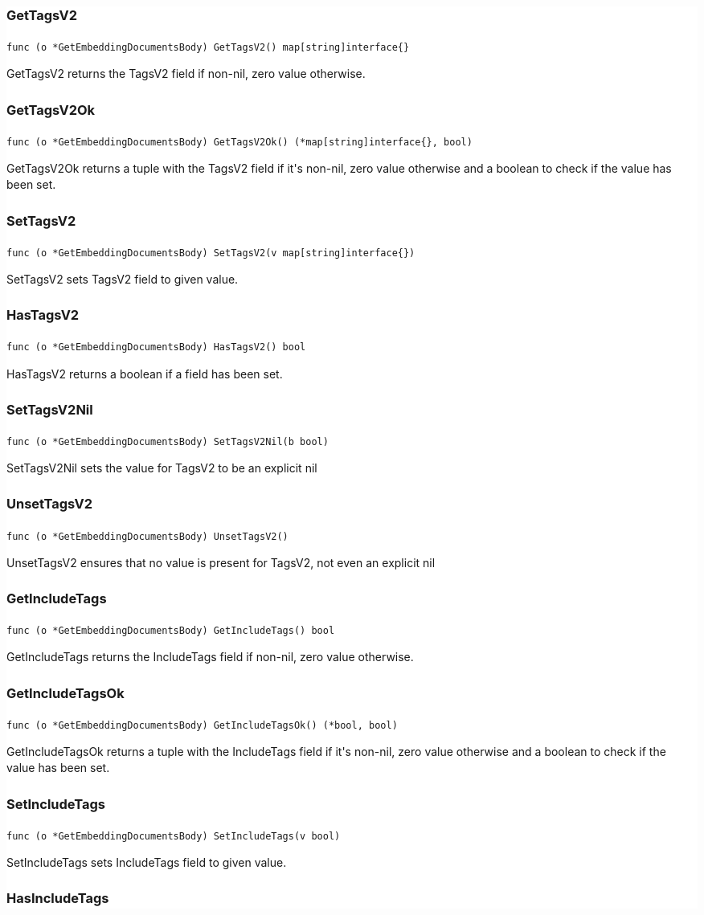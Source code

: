 ### GetTagsV2

`func (o *GetEmbeddingDocumentsBody) GetTagsV2() map[string]interface{}`

GetTagsV2 returns the TagsV2 field if non-nil, zero value otherwise.

### GetTagsV2Ok

`func (o *GetEmbeddingDocumentsBody) GetTagsV2Ok() (*map[string]interface{}, bool)`

GetTagsV2Ok returns a tuple with the TagsV2 field if it's non-nil, zero value otherwise
and a boolean to check if the value has been set.

### SetTagsV2

`func (o *GetEmbeddingDocumentsBody) SetTagsV2(v map[string]interface{})`

SetTagsV2 sets TagsV2 field to given value.

### HasTagsV2

`func (o *GetEmbeddingDocumentsBody) HasTagsV2() bool`

HasTagsV2 returns a boolean if a field has been set.

### SetTagsV2Nil

`func (o *GetEmbeddingDocumentsBody) SetTagsV2Nil(b bool)`

 SetTagsV2Nil sets the value for TagsV2 to be an explicit nil

### UnsetTagsV2
`func (o *GetEmbeddingDocumentsBody) UnsetTagsV2()`

UnsetTagsV2 ensures that no value is present for TagsV2, not even an explicit nil
### GetIncludeTags

`func (o *GetEmbeddingDocumentsBody) GetIncludeTags() bool`

GetIncludeTags returns the IncludeTags field if non-nil, zero value otherwise.

### GetIncludeTagsOk

`func (o *GetEmbeddingDocumentsBody) GetIncludeTagsOk() (*bool, bool)`

GetIncludeTagsOk returns a tuple with the IncludeTags field if it's non-nil, zero value otherwise
and a boolean to check if the value has been set.

### SetIncludeTags

`func (o *GetEmbeddingDocumentsBody) SetIncludeTags(v bool)`

SetIncludeTags sets IncludeTags field to given value.

### HasIncludeTags
